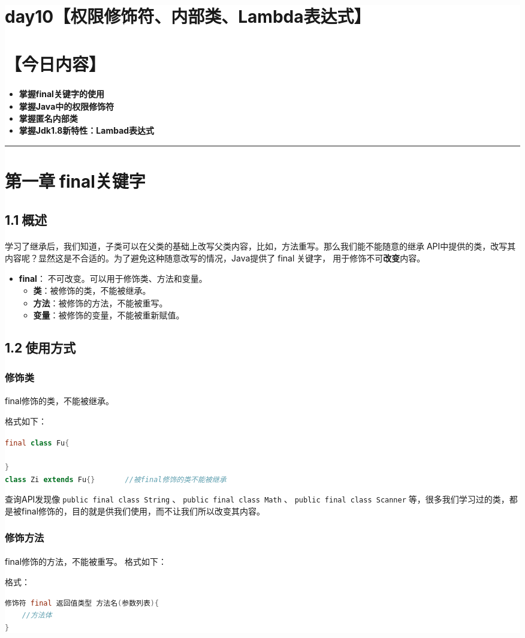 # day10【权限修饰符、内部类、Lambda表达式】

# 【今日内容】

- **掌握final关键字的使用**
- **掌握Java中的权限修饰符**
- **掌握匿名内部类**
- **掌握Jdk1.8新特性：Lambad表达式**

------

# 第一章 final关键字

## 1.1 概述

学习了继承后，我们知道，子类可以在父类的基础上改写父类内容，比如，方法重写。那么我们能不能随意的继承
API中提供的类，改写其内容呢？显然这是不合适的。为了避免这种随意改写的情况，Java提供了 final 关键字，
用于修饰不可**改变**内容。

- **final**： 不可改变。可以用于修饰类、方法和变量。
  - **类**：被修饰的类，不能被继承。
  - **方法**：被修饰的方法，不能被重写。
  - **变量**：被修饰的变量，不能被重新赋值。

## 1.2 使用方式

### 修饰类

final修饰的类，不能被继承。

格式如下：

```java
final class Fu{
    
}
class Zi extends Fu{}		//被final修饰的类不能被继承
```

查询API发现像 `public final class String` 、 `public final class Math` 、 `public final class Scanner`
等，很多我们学习过的类，都是被final修饰的，目的就是供我们使用，而不让我们所以改变其内容。

### 修饰方法

final修饰的方法，不能被重写。 格式如下：

格式：

```java
修饰符 final 返回值类型 方法名(参数列表){
    //方法体
}
```
